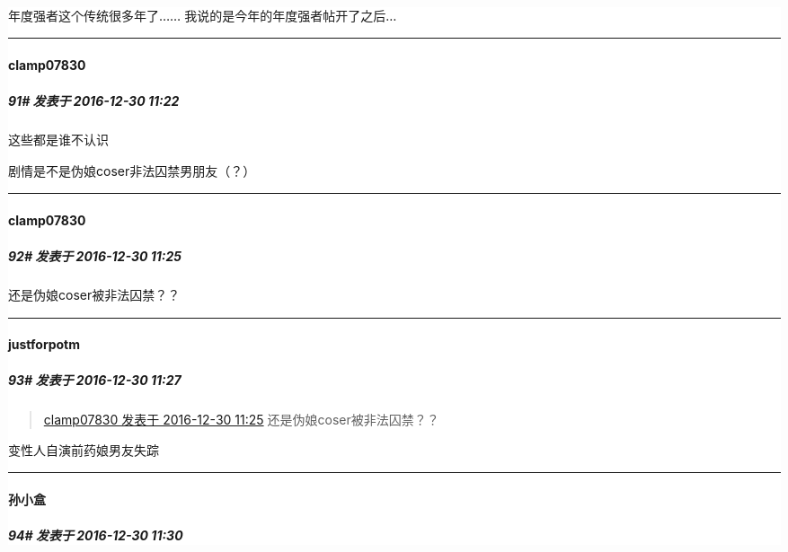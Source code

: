 年度强者这个传统很多年了……</blockquote>
我说的是今年的年度强者帖开了之后…







-----

####  clamp07830  
##### 91#       发表于 2016-12-30 11:22




这些都是谁不认识

剧情是不是伪娘coser非法囚禁男朋友（？）







-----

####  clamp07830  
##### 92#       发表于 2016-12-30 11:25




还是伪娘coser被非法囚禁？？







-----

####  justforpotm  
##### 93#       发表于 2016-12-30 11:27



<blockquote><a href="httphttps://bbs.saraba1st.com/2b/forum.php?mod=redirect&amp;amp;goto=findpost&amp;amp;pid=34645645&amp;amp;ptid=1358971" target="_blank">clamp07830 发表于 2016-12-30 11:25</a>
还是伪娘coser被非法囚禁？？</blockquote>
变性人自演前药娘男友失踪







-----

####  孙小盒  
##### 94#       发表于 2016-12-30 11:30



